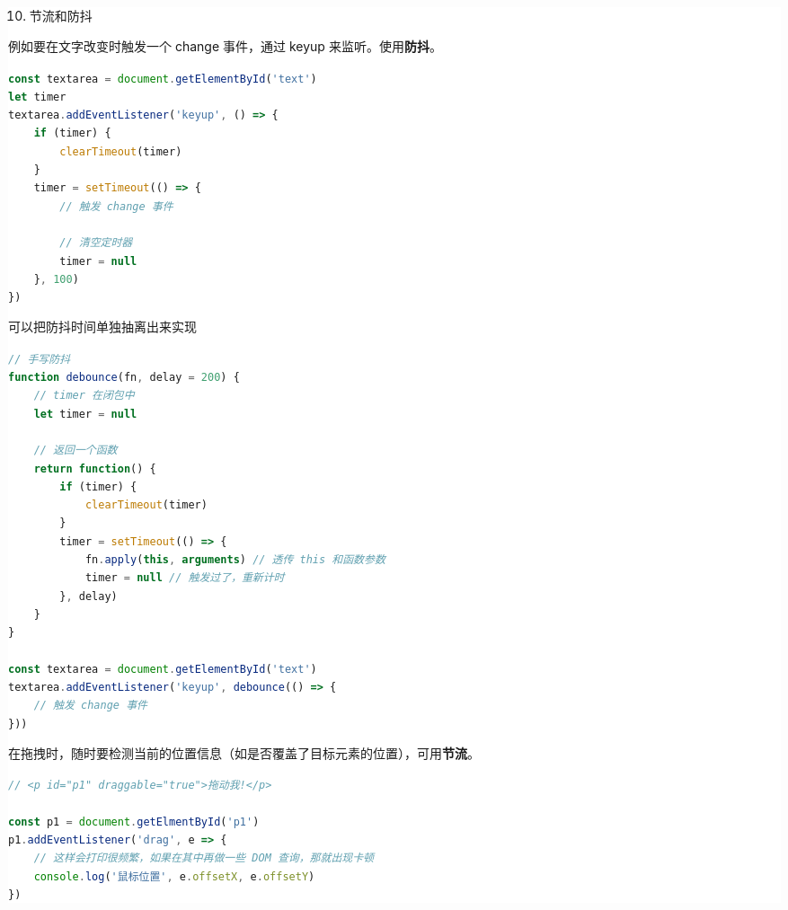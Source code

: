 10. 节流和防抖

例如要在文字改变时触发一个 change 事件，通过 keyup 来监听。使用**防抖**。

```js
const textarea = document.getElementById('text')
let timer
textarea.addEventListener('keyup', () => {
    if (timer) {
        clearTimeout(timer)
    }
    timer = setTimeout(() => {
        // 触发 change 事件

        // 清空定时器
        timer = null
    }, 100)
})
```

可以把防抖时间单独抽离出来实现

```js
// 手写防抖
function debounce(fn, delay = 200) {
    // timer 在闭包中
    let timer = null

    // 返回一个函数
    return function() {
        if (timer) {
            clearTimeout(timer)
        }
        timer = setTimeout(() => {
            fn.apply(this, arguments) // 透传 this 和函数参数
            timer = null // 触发过了，重新计时
        }, delay)
    }
}

const textarea = document.getElementById('text')
textarea.addEventListener('keyup', debounce(() => {
    // 触发 change 事件
}))
```

在拖拽时，随时要检测当前的位置信息（如是否覆盖了目标元素的位置），可用**节流**。

```js
// <p id="p1" draggable="true">拖动我!</p>

const p1 = document.getElmentById('p1')
p1.addEventListener('drag', e => {
    // 这样会打印很频繁，如果在其中再做一些 DOM 查询，那就出现卡顿
    console.log('鼠标位置', e.offsetX, e.offsetY)
})
```
